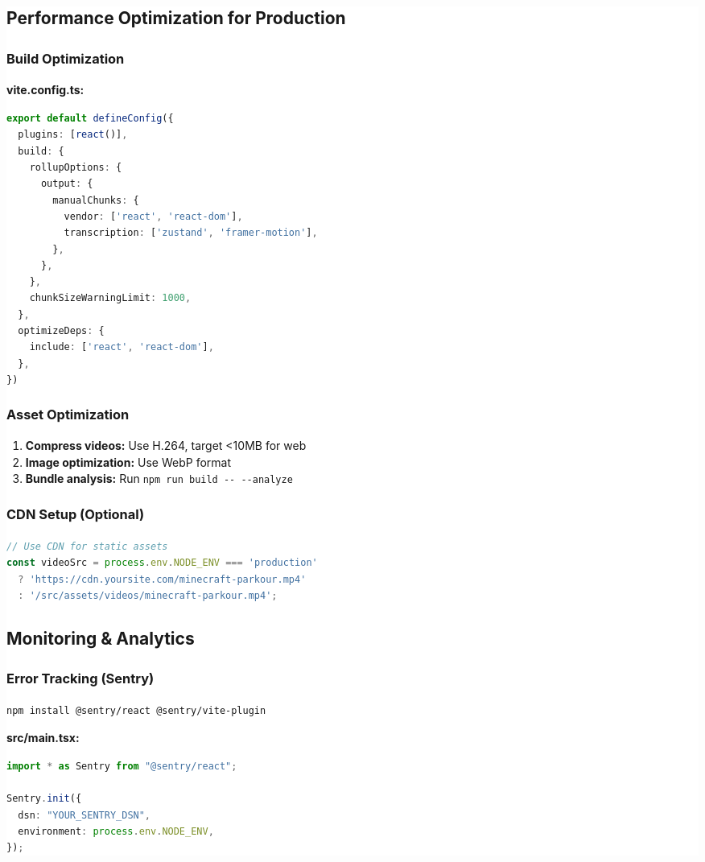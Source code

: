 ## Performance Optimization for Production

### Build Optimization
**vite.config.ts:**
```typescript
export default defineConfig({
  plugins: [react()],
  build: {
    rollupOptions: {
      output: {
        manualChunks: {
          vendor: ['react', 'react-dom'],
          transcription: ['zustand', 'framer-motion'],
        },
      },
    },
    chunkSizeWarningLimit: 1000,
  },
  optimizeDeps: {
    include: ['react', 'react-dom'],
  },
})
```

### Asset Optimization
1. **Compress videos:** Use H.264, target <10MB for web
2. **Image optimization:** Use WebP format
3. **Bundle analysis:** Run `npm run build -- --analyze`

### CDN Setup (Optional)
```typescript
// Use CDN for static assets
const videoSrc = process.env.NODE_ENV === 'production' 
  ? 'https://cdn.yoursite.com/minecraft-parkour.mp4'
  : '/src/assets/videos/minecraft-parkour.mp4';
```

## Monitoring & Analytics

### Error Tracking (Sentry)
```bash
npm install @sentry/react @sentry/vite-plugin
```

**src/main.tsx:**
```typescript
import * as Sentry from "@sentry/react";

Sentry.init({
  dsn: "YOUR_SENTRY_DSN",
  environment: process.env.NODE_ENV,
});
```
